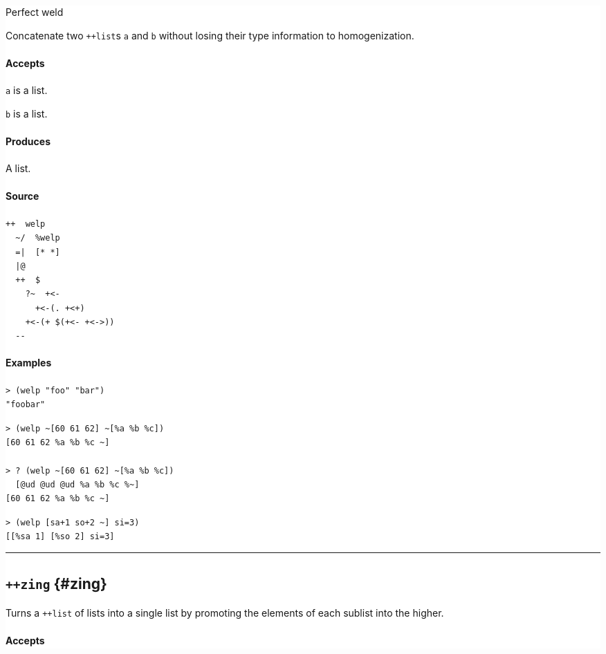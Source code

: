 Perfect weld

Concatenate two `++list`s `a` and `b` without losing their type information to homogenization.

#### Accepts

`a` is a list.

`b` is a list.

#### Produces

A list.

#### Source

```hoon
++  welp
  ~/  %welp
  =|  [* *]
  |@
  ++  $
    ?~  +<-
      +<-(. +<+)
    +<-(+ $(+<- +<->))
  --
```

#### Examples

```
> (welp "foo" "bar")
"foobar"
```

```
> (welp ~[60 61 62] ~[%a %b %c])
[60 61 62 %a %b %c ~]

> ? (welp ~[60 61 62] ~[%a %b %c])
  [@ud @ud @ud %a %b %c %~]
[60 61 62 %a %b %c ~]
```

```
> (welp [sa+1 so+2 ~] si=3)
[[%sa 1] [%so 2] si=3]
```

---

## `++zing` {#zing}

Turns a `++list` of lists into a single list by promoting the elements of each sublist into the higher.

#### Accepts
